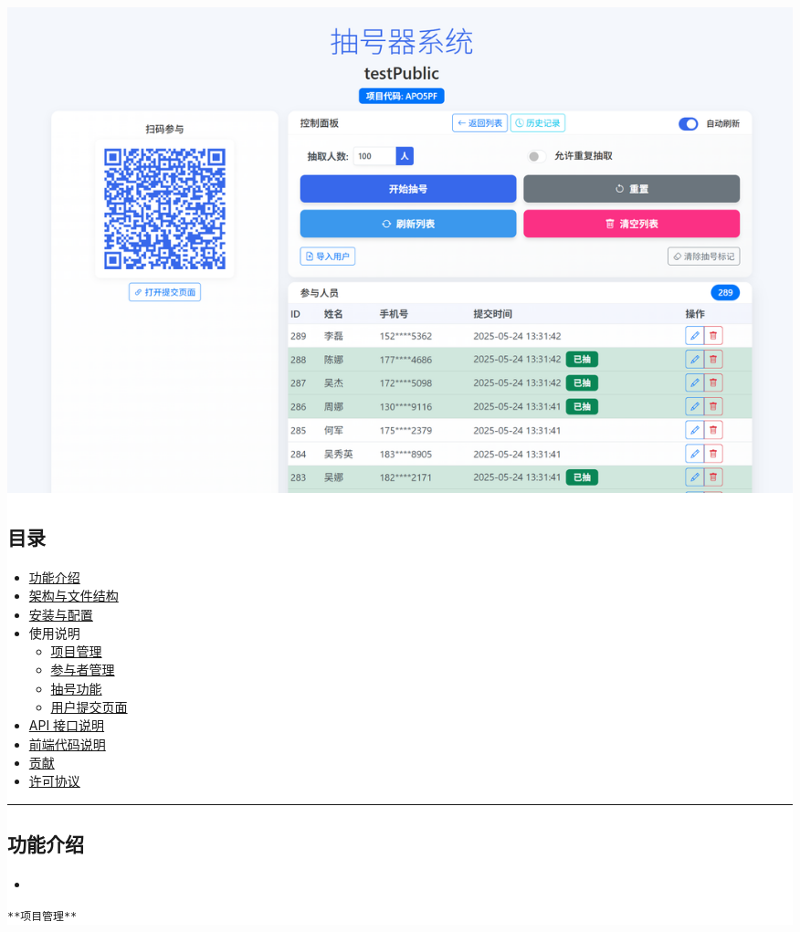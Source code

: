 ![2](./screenshot/2.png)

## 目录

- [功能介绍](https://ai.whx1216.top/chat?topic=tpc_OLQgTTNAzNkW#功能介绍)
- [架构与文件结构](https://ai.whx1216.top/chat?topic=tpc_OLQgTTNAzNkW#架构与文件结构)
- [安装与配置](https://ai.whx1216.top/chat?topic=tpc_OLQgTTNAzNkW#安装与配置)
- 使用说明
	- [项目管理](https://ai.whx1216.top/chat?topic=tpc_OLQgTTNAzNkW#项目管理)
	- [参与者管理](https://ai.whx1216.top/chat?topic=tpc_OLQgTTNAzNkW#参与者管理)
	- [抽号功能](https://ai.whx1216.top/chat?topic=tpc_OLQgTTNAzNkW#抽号功能)
	- [用户提交页面](https://ai.whx1216.top/chat?topic=tpc_OLQgTTNAzNkW#用户提交页面)
- [API 接口说明](https://ai.whx1216.top/chat?topic=tpc_OLQgTTNAzNkW#api-接口说明)
- [前端代码说明](https://ai.whx1216.top/chat?topic=tpc_OLQgTTNAzNkW#前端代码说明)
- [贡献](https://ai.whx1216.top/chat?topic=tpc_OLQgTTNAzNkW#贡献)
- [许可协议](https://ai.whx1216.top/chat?topic=tpc_OLQgTTNAzNkW#许可协议)

------

## 功能介绍

-  

	**项目管理**
